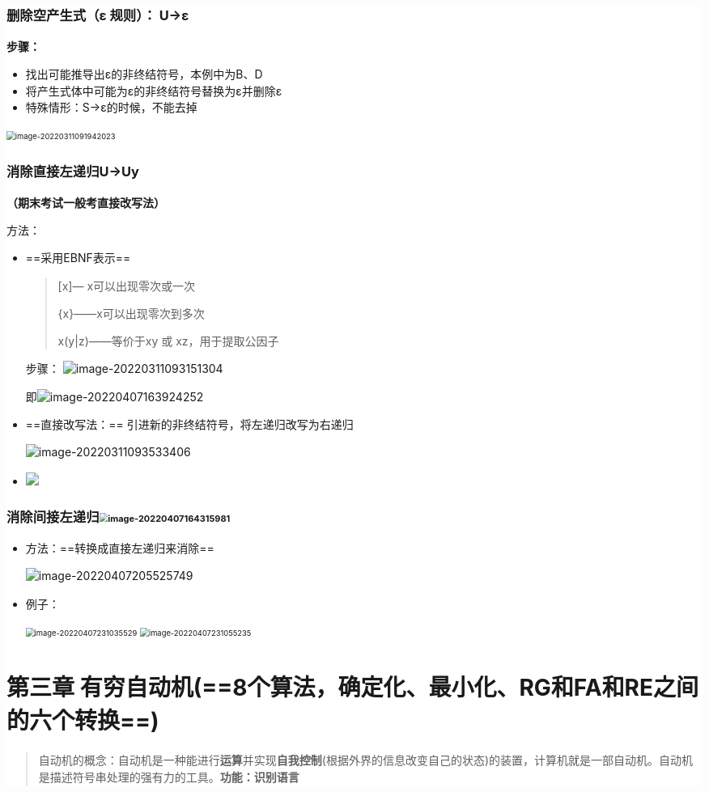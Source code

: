 ### 删除空产生式（ε 规则）： U→ε

**步骤：**

- 找出可能推导出ε的非终结符号，本例中为B、D
- 将产生式体中可能为ε的非终结符号替换为ε并删除ε
- 特殊情形：S->ε的时候，不能去掉

<img src="https://s2.loli.net/2022/03/11/YdKyhqXgNU7THcv.png" alt="image-20220311091942023" style="zoom:67%;" />

 

### 消除直接左递归U→Uy

**（期末考试一般考直接改写法）**

方法：

- ==采用EBNF表示== 

    > [x]— x可以出现零次或一次
    >
    > {x}——x可以出现零次到多次
    >
    > x(y|z)——等价于xy 或 xz，用于提取公因子

    步骤： ![image-20220311093151304](https://s2.loli.net/2022/03/11/R2xWwSv16Zf8grb.png)

    即![image-20220407163924252](https://s2.loli.net/2022/04/07/cH1sfzCBe7LYE9O.png)

- ==直接改写法：== 引进新的非终结符号，将左递归改写为右递归

    ![image-20220311093533406](https://s2.loli.net/2022/03/11/D75j3twy8Qgl1Kz.png)

- ![](https://s2.loli.net/2022/03/11/CBjznZkLeY4Dru9.png)



### 消除间接左递归<img src="https://s2.loli.net/2022/04/07/WKsIfw9HEaAeC1u.png" alt="image-20220407164315981" style="zoom: 67%;" />  

- 方法：==转换成直接左递归来消除==

    ![image-20220407205525749](https://s2.loli.net/2022/04/07/vWbnjNEoTaGDdRz.png)

- 例子：

    <img src="https://s2.loli.net/2022/04/07/IcoNtZhf1Kx6UbF.png" alt="image-20220407231035529" style="zoom:67%;" />

    <img src="https://s2.loli.net/2022/04/07/QjGiIAygplPCMBD.png" alt="image-20220407231055235" style="zoom:67%;" />

# 第三章  有穷自动机(==8个算法，确定化、最小化、RG和FA和RE之间的六个转换==)

> 自动机的概念：自动机是一种能进行**运算**并实现**自我控制**(根据外界的信息改变自己的状态)的装置，计算机就是一部自动机。自动机是描述符号串处理的强有力的工具。**功能：识别语言**
